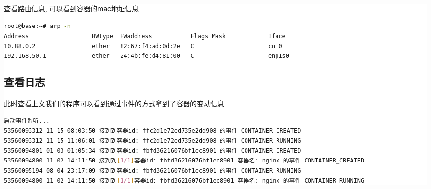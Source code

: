 查看路由信息, 可以看到容器的mac地址信息

```bash
root@base:~# arp -n 
Address                  HWtype  HWaddress           Flags Mask            Iface
10.88.0.2                ether   82:67:f4:ad:0d:2e   C                     cni0
192.168.50.1             ether   24:4b:fe:d4:81:00   C                     enp1s0
```

## 查看日志

此时查看上文我们的程序可以看到通过事件的方式拿到了容器的变动信息

```bash
启动事件监听...
53560093312-11-15 08:03:50 接到到容器id: ffc2d1e72ed735e2dd908 的事件 CONTAINER_CREATED 
53560093312-11-15 11:06:01 接到到容器id: ffc2d1e72ed735e2dd908 的事件 CONTAINER_RUNNING 
53560094801-01-03 01:05:34 接到到容器id: fbfd36216076bf1ec8901 的事件 CONTAINER_CREATED 
53560094800-11-02 14:11:50 接到到[1/1]容器id: fbfd36216076bf1ec8901 容器名: nginx 的事件 CONTAINER_CREATED 
53560095194-08-04 23:17:09 接到到容器id: fbfd36216076bf1ec8901 的事件 CONTAINER_RUNNING 
53560094800-11-02 14:11:50 接到到[1/1]容器id: fbfd36216076bf1ec8901 容器名: nginx 的事件 CONTAINER_RUNNING 
```

